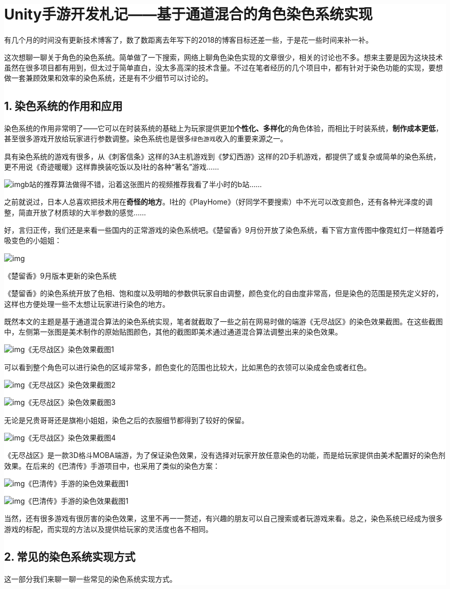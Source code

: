 # Unity手游开发札记——基于通道混合的角色染色系统实现

有几个月的时间没有更新技术博客了，数了数距离去年写下的2018的博客目标还差一些，于是花一些时间来补一补。

这次想聊一聊关于角色的染色系统。简单做了一下搜索，网络上聊角色染色实现的文章很少，相关的讨论也不多。想来主要是因为这块技术虽然在很多项目都有用到，但太过于简单直白，没太多高深的技术含量。不过在笔者经历的几个项目中，都有针对于染色功能的实现，要想做一套兼顾效果和效率的染色系统，还是有不少细节可以讨论的。

## **1. 染色系统的作用和应用**

染色系统的作用非常明了——它可以在时装系统的基础上为玩家提供更加**个性化、多样化**的角色体验，而相比于时装系统，**制作成本更低**，甚至很多游戏开放给玩家进行参数调整。染色系统也是很多`绿色游戏`收入的重要来源之一。

具有染色系统的游戏有很多，从《刺客信条》这样的3A主机游戏到《梦幻西游》这样的2D手机游戏，都提供了或复杂或简单的染色系统，更不用说《奇迹暖暖》这样靠换装吃饭以及I社的各种“著名”游戏……

![img](Untitled.assets/v2-c27bd8338fc893370ffd098672d5948d_hd.jpg)b站的推荐算法做得不错，沿着这张图片的视频推荐我看了半小时的b站……

之前就说过，日本人总喜欢把技术用在**奇怪的地方**。I社的《PlayHome》（好同学不要搜索）中不光可以改变颜色，还有各种光泽度的调整，简直开放了材质球的大半参数的感觉……

好，言归正传，我们还是来看一些国内的正常游戏的染色系统吧。《楚留香》9月份开放了染色系统，看下官方宣传图中像霓虹灯一样随着呼吸变色的小姐姐：

![img](Untitled.assets/v2-ecd17bc2fb6efce16e5aed054fdedf7d_b.webp)



《楚留香》9月版本更新的染色系统

《楚留香》的染色系统开放了色相、饱和度以及明暗的参数供玩家自由调整，颜色变化的自由度非常高，但是染色的范围是预先定义好的，这样也方便处理一些不太想让玩家进行染色的地方。

既然本文的主题是基于通道混合算法的染色系统实现，笔者就截取了一些之前在网易时做的端游《无尽战区》的染色效果截图。在这些截图中，左侧第一张图是美术制作的原始贴图颜色，其他的截图即美术通过通道混合算法调整出来的染色效果。

![img](Untitled.assets/v2-8d29cf13f557057e15d2d3d739d3ae2f_hd.jpg)《无尽战区》染色效果截图1

可以看到整个角色可以进行染色的区域非常多，颜色变化的范围也比较大，比如黑色的衣领可以染成金色或者红色。

![img](Untitled.assets/v2-bab04e417212a9cd598e5ad0c5503898_hd.jpg)《无尽战区》染色效果截图2

![img](Untitled.assets/v2-85c3854713c6f56a77701a9ebafe9e6a_hd.jpg)《无尽战区》染色效果截图3

无论是兄贵哥哥还是旗袍小姐姐，染色之后的衣服细节都得到了较好的保留。

![img](Untitled.assets/v2-47c0db5bade869d18d67d1a906ef8851_hd.jpg)《无尽战区》染色效果截图4

《无尽战区》是一款3D格斗MOBA端游，为了保证染色效果，没有选择对玩家开放任意染色的功能，而是给玩家提供由美术配置好的染色剂效果。在后来的《巴清传》手游项目中，也采用了类似的染色方案：

![img](Untitled.assets/v2-b9a3632f456a9c22fd1c318b533fa291_hd.jpg)《巴清传》手游的染色效果截图1

![img](Untitled.assets/v2-71c06bef90885364cac24640c9d83d2d_hd.jpg)《巴清传》手游的染色效果截图1

当然，还有很多游戏有很厉害的染色效果，这里不再一一赘述，有兴趣的朋友可以自己搜索或者玩游戏来看。总之，染色系统已经成为很多游戏的标配，而实现的方法以及提供给玩家的灵活度也各不相同。

## **2. 常见的染色系统实现方式**

这一部分我们来聊一聊一些常见的染色系统实现方式。
